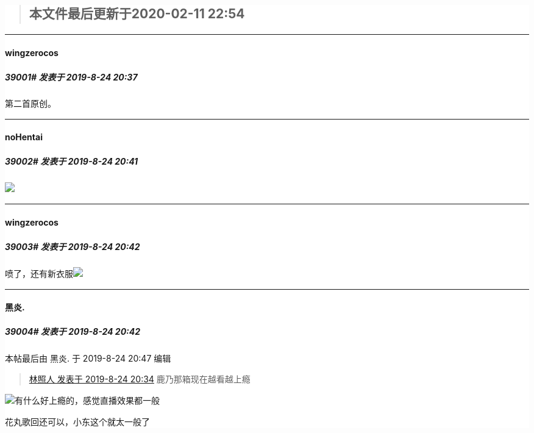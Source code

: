 > ## **本文件最后更新于2020-02-11 22:54** 



-----

####  wingzerocos  
##### 39001#       发表于 2019-8-24 20:37




第二首原创。







-----

####  noHentai  
##### 39002#       发表于 2019-8-24 20:41



<img src="https://b2.bmp.ovh/imgs/2019/08/33d09a0aaa2ab6a8.png" referrerpolicy="no-referrer">







-----

####  wingzerocos  
##### 39003#       发表于 2019-8-24 20:42




喷了，还有新衣服<img src="https://static.saraba1st.com/image/smiley/face2017/068.png" referrerpolicy="no-referrer">







-----

####  黑炎.  
##### 39004#       发表于 2019-8-24 20:42



 本帖最后由 黑炎. 于 2019-8-24 20:47 编辑 
<blockquote><a href="httphttps://bbs.saraba1st.com/2b/forum.php?mod=redirect&amp;goto=findpost&amp;pid=45031800&amp;ptid=1823171" target="_blank">林照人 发表于 2019-8-24 20:34</a>
鹿乃那箱现在越看越上瘾</blockquote>
<img src="https://static.saraba1st.com/image/smiley/face2017/068.png" referrerpolicy="no-referrer">有什么好上瘾的，感觉直播效果都一般

花丸歌回还可以，小东这个就太一般了
